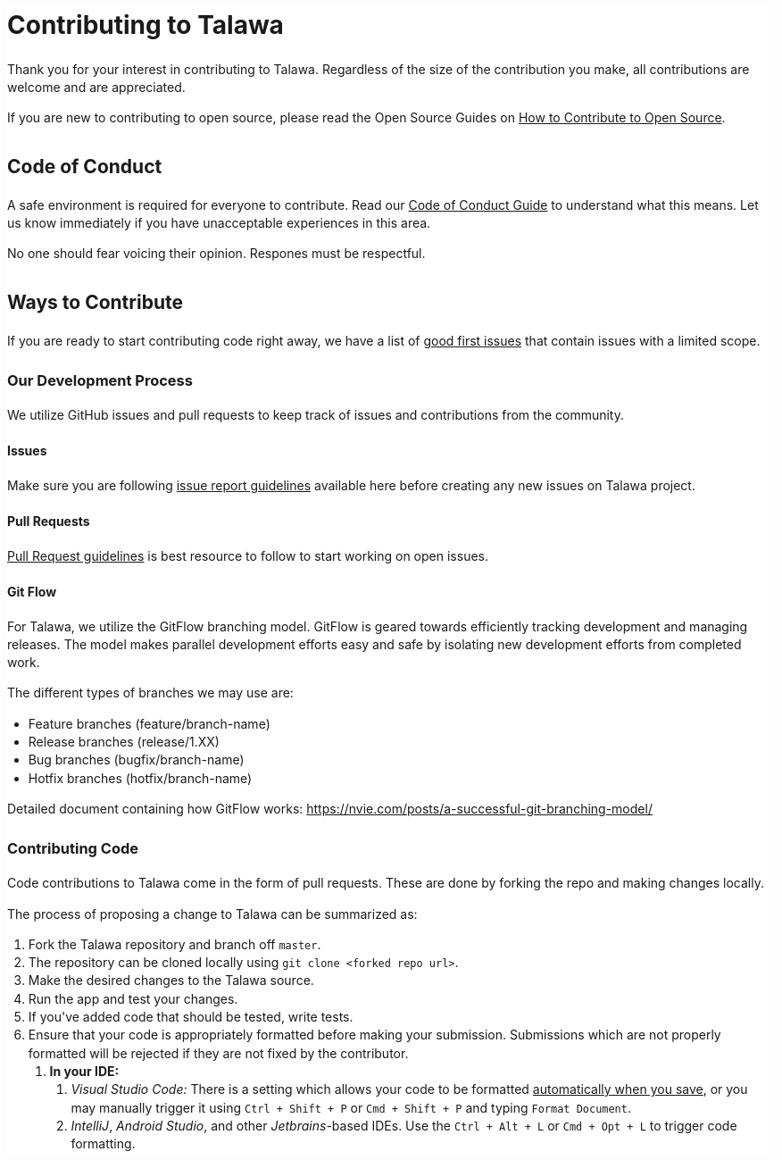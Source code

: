 # Contributing to Talawa
Thank you for your interest in contributing to Talawa. Regardless of the size of the contribution you make, all contributions are welcome and are appreciated.

If you are new to contributing to open source, please read the Open Source Guides on [How to Contribute to Open Source](https://opensource.guide/how-to-contribute/).

## Code of Conduct
A safe environment is required for everyone to contribute. Read our [Code of Conduct Guide](https://github.com/PalisadoesFoundation/talawa/blob/master/CODE_OF_CONDUCT.md) to understand what this means. Let us know immediately if you have unacceptable experiences in this area.

No one should fear voicing their opinion. Respones must be respectful.

## Ways to Contribute
If you are ready to start contributing code right away, we have a list of [good first issues](https://github.com/PalisadoesFoundation/talawa/labels/good%20first%20issue) that contain issues with a limited scope.

### Our Development Process
We utilize GitHub issues and pull requests to keep track of issues and contributions from the community.

#### Issues
Make sure you are following [issue report guidelines](https://github.com/PalisadoesFoundation/talawa/blob/master/issue-guidelines.md) available here before creating any new issues on Talawa project.

#### Pull Requests
[Pull Request guidelines](https://github.com/PalisadoesFoundation/talawa/blob/master/PR-guidelines.md) is best resource to follow to start working on open issues.

#### Git Flow
For Talawa, we utilize the GitFlow branching model. GitFlow is geared towards efficiently tracking development and managing releases. The model makes parallel development efforts easy and safe by isolating new development efforts from completed work.

The different types of branches we may use are:
* Feature branches (feature/branch-name)
* Release branches (release/1.XX)
* Bug branches  (bugfix/branch-name)
* Hotfix branches (hotfix/branch-name)

Detailed document containing how GitFlow works: https://nvie.com/posts/a-successful-git-branching-model/

### Contributing Code
Code contributions to Talawa come in the form of pull requests. These are done by forking the repo and making changes locally.

The process of proposing a change to Talawa can be summarized as:
1. Fork the Talawa repository and branch off `master`.
1. The repository can be cloned locally using `git clone <forked repo url>`.
1. Make the desired changes to the Talawa source.
1. Run the app and test your changes.
1. If you've added code that should be tested, write tests.
1. Ensure that your code is appropriately formatted before making your submission. Submissions which are not properly formatted will be rejected if they are not fixed by the contributor.
    1. **In your IDE:**
        1. *Visual Studio Code:* There is a setting which allows your code to be formatted [automatically when you save](https://stackoverflow.com/a/66538607/15290492), or you may manually trigger it using `Ctrl + Shift + P` or `Cmd + Shift + P` and typing `Format Document`.
        1. *IntelliJ*, *Android Studio*, and other *Jetbrains*-based IDEs. Use the `Ctrl + Alt + L` or `Cmd + Opt + L` to trigger code formatting.